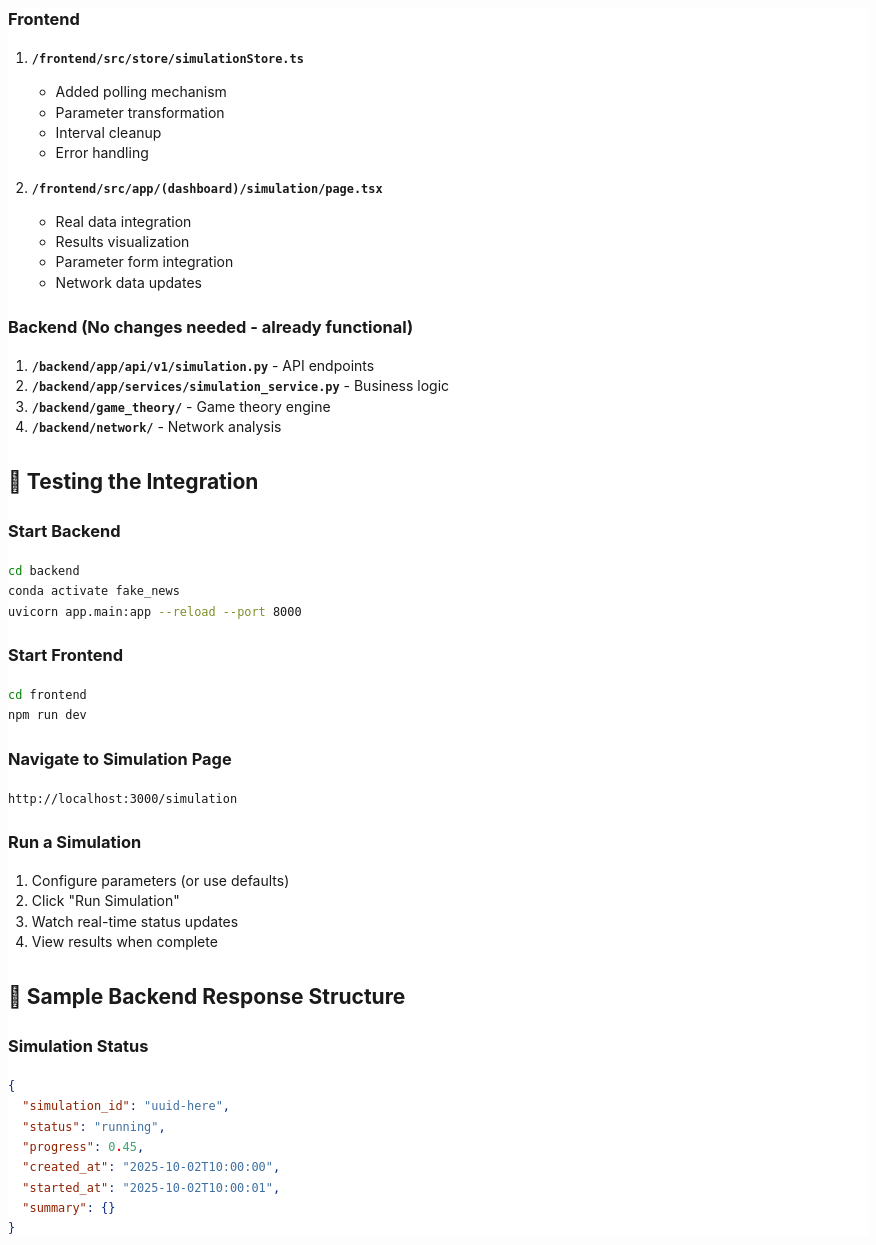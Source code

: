 ### Frontend
1. **`/frontend/src/store/simulationStore.ts`**
   - Added polling mechanism
   - Parameter transformation
   - Interval cleanup
   - Error handling

2. **`/frontend/src/app/(dashboard)/simulation/page.tsx`**
   - Real data integration
   - Results visualization
   - Parameter form integration
   - Network data updates

### Backend (No changes needed - already functional)
1. **`/backend/app/api/v1/simulation.py`** - API endpoints
2. **`/backend/app/services/simulation_service.py`** - Business logic
3. **`/backend/game_theory/`** - Game theory engine
4. **`/backend/network/`** - Network analysis

## 🚀 Testing the Integration

### Start Backend
```bash
cd backend
conda activate fake_news
uvicorn app.main:app --reload --port 8000
```

### Start Frontend
```bash
cd frontend
npm run dev
```

### Navigate to Simulation Page
```
http://localhost:3000/simulation
```

### Run a Simulation
1. Configure parameters (or use defaults)
2. Click "Run Simulation"
3. Watch real-time status updates
4. View results when complete

## 📝 Sample Backend Response Structure

### Simulation Status
```json
{
  "simulation_id": "uuid-here",
  "status": "running",
  "progress": 0.45,
  "created_at": "2025-10-02T10:00:00",
  "started_at": "2025-10-02T10:00:01",
  "summary": {}
}
```
